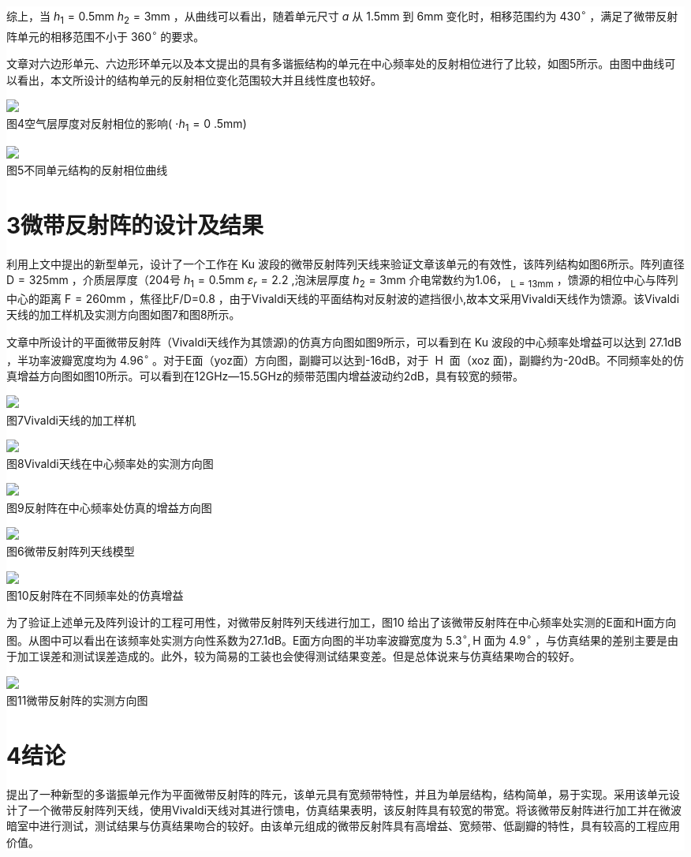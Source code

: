 综上，当 $h _ { 1 } = 0 . 5 \mathrm { m m }$ $h _ { 2 } = 3 \mathrm { m m }$ ，从曲线可以看出，随着单元尺寸 $a$ 从 $1 . 5 \mathrm { m m }$ 到 $6 \mathrm { { m m } }$ 变化时，相移范围约为 $4 3 0 ^ { \circ }$ ，满足了微带反射阵单元的相移范围不小于 $3 6 0 ^ { \circ }$ 的要求。

文章对六边形单元、六边形环单元以及本文提出的具有多谐振结构的单元在中心频率处的反射相位进行了比较，如图5所示。由图中曲线可以看出，本文所设计的结构单元的反射相位变化范围较大并且线性度也较好。

![](images/2297f6e0c0ef7552b8aa71751be0d39245f1360b6a9c2f812ded9372e3d0e791.jpg)  
图4空气层厚度对反射相位的影响( $\cdot h _ { \scriptscriptstyle 1 } = 0$ .5mm)

![](images/65ae4e33c6c965338b42552c0512b28de8e489fbde4c7dd2a6d3c47ed942d276.jpg)  
图5不同单元结构的反射相位曲线

# 3微带反射阵的设计及结果

利用上文中提出的新型单元，设计了一个工作在 $\mathrm { K u }$ 波段的微带反射阵列天线来验证文章该单元的有效性，该阵列结构如图6所示。阵列直径 $\mathrm { D } { = } 3 2 5 \mathrm { m m }$ ，介质层厚度（204号 $h _ { \scriptscriptstyle 1 } = 0 . 5 \mathrm { m m }$ $\varepsilon _ { r } = 2 . 2$ ,泡沫层厚度 $h _ { 2 } = 3 \mathrm { m m }$ 介电常数约为1.06， $_ { \mathrm { L } = 1 3 \mathrm { m m } }$ ，馈源的相位中心与阵列中心的距离 $\mathrm { F } { = } 2 6 0 \mathrm { m m }$ ，焦径比$\mathrm { F / D = } 0 . 8$ ，由于Vivaldi天线的平面结构对反射波的遮挡很小,故本文采用Vivaldi天线作为馈源。该Vivaldi天线的加工样机及实测方向图如图7和图8所示。

文章中所设计的平面微带反射阵（Vivaldi天线作为其馈源)的仿真方向图如图9所示，可以看到在 $\mathrm { K u }$ 波段的中心频率处增益可以达到 $2 7 . 1 \mathrm { d B }$ ，半功率波瓣宽度均为 $4 . 9 6 ^ { \circ }$ 。对于E面（yoz面）方向图，副瓣可以达到-16dB，对于 $\mathrm { ~ H ~ }$ 面（xoz 面)，副瓣约为-20dB。不同频率处的仿真增益方向图如图10所示。可以看到在12GHz—15.5GHz的频带范围内增益波动约2dB，具有较宽的频带。

![](images/3759cc57e7dff6c63fe61043e7ec4657ef952d3050abf9238acb2e9c9532465a.jpg)  
图7Vivaldi天线的加工样机

![](images/4bc098574b7bb5e85a24bb2096e433776164df904edb262bfd1360e81980f9d2.jpg)  
图8Vivaldi天线在中心频率处的实测方向图

![](images/d353ee9977e6486d8af2b11ecd2a2cd71eaf0cf459b291add0aaf6222c5b4154.jpg)  
图9反射阵在中心频率处仿真的增益方向图

![](images/c97b598d16d60834aa63c652e3bde6351750378ad5a306640c5952303fe4f074.jpg)  
图6微带反射阵列天线模型

![](images/2b5153c2132c314a26385a47a0cc787412d8203768b4abb30afbf37a4b1ce3cd.jpg)  
图10反射阵在不同频率处的仿真增益

为了验证上述单元及阵列设计的工程可用性，对微带反射阵列天线进行加工，图10 给出了该微带反射阵在中心频率处实测的E面和H面方向图。从图中可以看出在该频率处实测方向性系数为27.1dB。E面方向图的半功率波瓣宽度为 $5 . 3 ^ { \circ } , \mathrm { H }$ 面为 $4 . 9 ^ { \circ }$ ，与仿真结果的差别主要是由于加工误差和测试误差造成的。此外，较为简易的工装也会使得测试结果变差。但是总体说来与仿真结果吻合的较好。

![](images/f84f71d0fc19bae7dbf377d8bbfeb63990b3d8d83f1260eccb197f54132352da.jpg)  
图11微带反射阵的实测方向图

# 4结论

提出了一种新型的多谐振单元作为平面微带反射阵的阵元，该单元具有宽频带特性，并且为单层结构，结构简单，易于实现。采用该单元设计了一个微带反射阵列天线，使用Vivaldi天线对其进行馈电，仿真结果表明，该反射阵具有较宽的带宽。将该微带反射阵进行加工并在微波暗室中进行测试，测试结果与仿真结果吻合的较好。由该单元组成的微带反射阵具有高增益、宽频带、低副瓣的特性，具有较高的工程应用价值。
